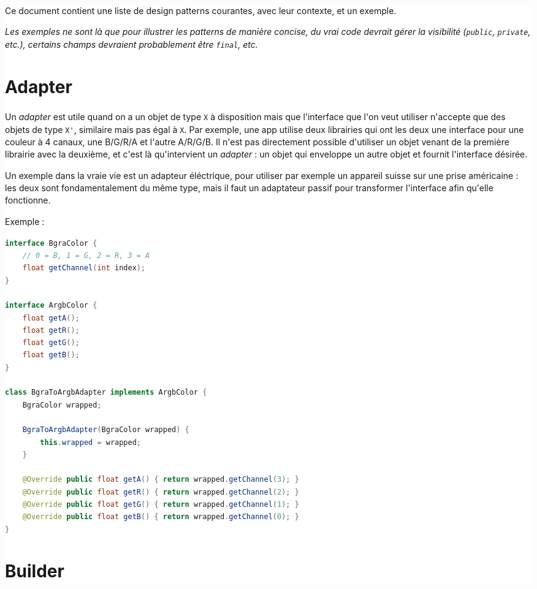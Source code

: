 Ce document contient une liste de design patterns courantes, avec leur contexte, et un exemple.

_Les exemples ne sont là que pour illustrer les patterns de manière concise, du vrai code devrait gérer la visibilité (`public`, `private`, etc.),
certains champs devraient probablement être `final`, etc._


# Adapter

Un _adapter_ est utile quand on a un objet de type `X` à disposition mais que l'interface que l'on veut utiliser n'accepte que des objets de type `X'`,
similaire mais pas égal à `X`.
Par exemple, une app utilise deux librairies qui ont les deux une interface pour une couleur à 4 canaux, une B/G/R/A et l'autre A/R/G/B.
Il n'est pas directement possible d'utiliser un objet venant de la première librairie avec la deuxième, et c'est là qu'intervient un _adapter_ :
un objet qui enveloppe un autre objet et fournit l'interface désirée.

Un exemple dans la vraie vie est un adapteur éléctrique, pour utiliser par exemple un appareil suisse sur une prise américaine : les deux sont fondamentalement du même type,
mais il faut un adaptateur passif pour transformer l'interface afin qu'elle fonctionne.

Exemple :

```java
interface BgraColor {
    // 0 = B, 1 = G, 2 = R, 3 = A
    float getChannel(int index);
}

interface ArgbColor {
    float getA();
    float getR();
    float getG();
    float getB();
}

class BgraToArgbAdapter implements ArgbColor {
    BgraColor wrapped;

    BgraToArgbAdapter(BgraColor wrapped) {
        this.wrapped = wrapped;
    }

    @Override public float getA() { return wrapped.getChannel(3); }
    @Override public float getR() { return wrapped.getChannel(2); }
    @Override public float getG() { return wrapped.getChannel(1); }
    @Override public float getB() { return wrapped.getChannel(0); }
}

```


# Builder
